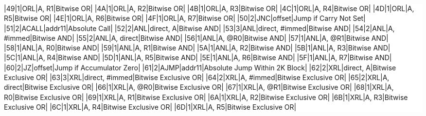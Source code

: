 |49|1|ORL|A, R1|Bitwise OR|
|4A|1|ORL|A, R2|Bitwise OR|
|4B|1|ORL|A, R3|Bitwise OR|
|4C|1|ORL|A, R4|Bitwise OR|
|4D|1|ORL|A, R5|Bitwise OR|
|4E|1|ORL|A, R6|Bitwise OR|
|4F|1|ORL|A, R7|Bitwise OR|
|50|2|JNC|offset|Jump if Carry Not Set|
|51|2|ACALL|addr11|Absolute Call|
|52|2|ANL|direct, A|Bitwise AND|
|53|3|ANL|direct, #immed|Bitwise AND|
|54|2|ANL|A, #immed|Bitwise AND|
|55|2|ANL|A, direct|Bitwise AND|
|56|1|ANL|A, @R0|Bitwise AND|
|57|1|ANL|A, @R1|Bitwise AND|
|58|1|ANL|A, R0|Bitwise AND|
|59|1|ANL|A, R1|Bitwise AND|
|5A|1|ANL|A, R2|Bitwise AND|
|5B|1|ANL|A, R3|Bitwise AND|
|5C|1|ANL|A, R4|Bitwise AND|
|5D|1|ANL|A, R5|Bitwise AND|
|5E|1|ANL|A, R6|Bitwise AND|
|5F|1|ANL|A, R7|Bitwise AND|
|60|2|JZ|offset|Jump if Accumulator Zero|
|61|2|AJMP|addr11|Absolute Jump Within 2K Block|
|62|2|XRL|direct, A|Bitwise Exclusive OR|
|63|3|XRL|direct, #immed|Bitwise Exclusive OR|
|64|2|XRL|A, #immed|Bitwise Exclusive OR|
|65|2|XRL|A, direct|Bitwise Exclusive OR|
|66|1|XRL|A, @R0|Bitwise Exclusive OR|
|67|1|XRL|A, @R1|Bitwise Exclusive OR|
|68|1|XRL|A, R0|Bitwise Exclusive OR|
|69|1|XRL|A, R1|Bitwise Exclusive OR|
|6A|1|XRL|A, R2|Bitwise Exclusive OR|
|6B|1|XRL|A, R3|Bitwise Exclusive OR|
|6C|1|XRL|A, R4|Bitwise Exclusive OR|
|6D|1|XRL|A, R5|Bitwise Exclusive OR|